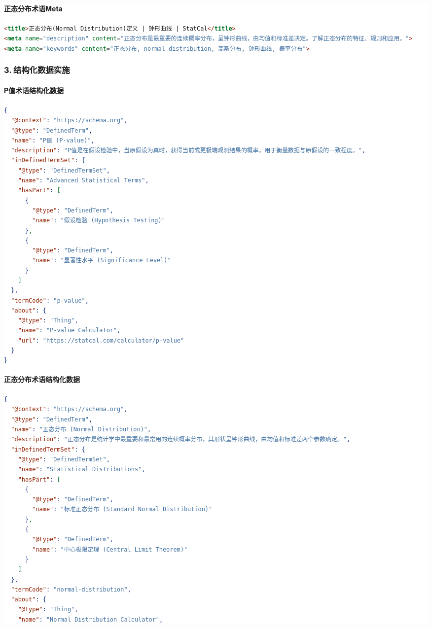#### 正态分布术语Meta
```html
<title>正态分布(Normal Distribution)定义 | 钟形曲线 | StatCal</title>
<meta name="description" content="正态分布是最重要的连续概率分布，呈钟形曲线，由均值和标准差决定。了解正态分布的特征、规则和应用。">
<meta name="keywords" content="正态分布, normal distribution, 高斯分布, 钟形曲线, 概率分布">
```

### 3. 结构化数据实施

#### P值术语结构化数据
```json
{
  "@context": "https://schema.org",
  "@type": "DefinedTerm",
  "name": "P值 (P-value)",
  "description": "P值是在假设检验中，当原假设为真时，获得当前或更极端观测结果的概率，用于衡量数据与原假设的一致程度。",
  "inDefinedTermSet": {
    "@type": "DefinedTermSet",
    "name": "Advanced Statistical Terms",
    "hasPart": [
      {
        "@type": "DefinedTerm",
        "name": "假设检验 (Hypothesis Testing)"
      },
      {
        "@type": "DefinedTerm",
        "name": "显著性水平 (Significance Level)"
      }
    ]
  },
  "termCode": "p-value",
  "about": {
    "@type": "Thing",
    "name": "P-value Calculator",
    "url": "https://statcal.com/calculator/p-value"
  }
}
```

#### 正态分布术语结构化数据
```json
{
  "@context": "https://schema.org",
  "@type": "DefinedTerm",
  "name": "正态分布 (Normal Distribution)",
  "description": "正态分布是统计学中最重要和最常用的连续概率分布，其形状呈钟形曲线，由均值和标准差两个参数确定。",
  "inDefinedTermSet": {
    "@type": "DefinedTermSet",
    "name": "Statistical Distributions",
    "hasPart": [
      {
        "@type": "DefinedTerm",
        "name": "标准正态分布 (Standard Normal Distribution)"
      },
      {
        "@type": "DefinedTerm",
        "name": "中心极限定理 (Central Limit Theorem)"
      }
    ]
  },
  "termCode": "normal-distribution",
  "about": {
    "@type": "Thing",
    "name": "Normal Distribution Calculator",
```